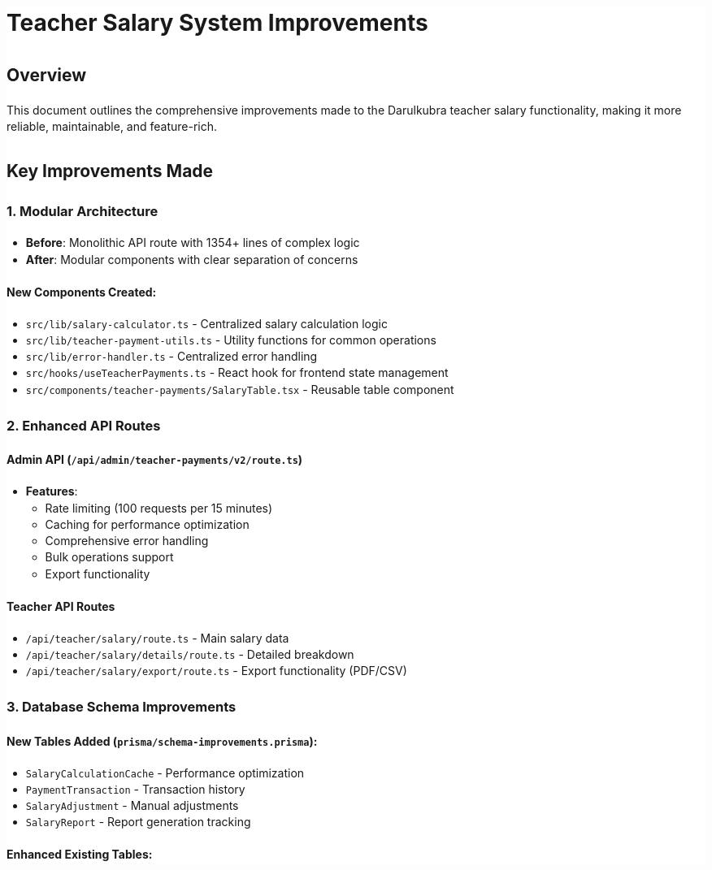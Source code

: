 # Teacher Salary System Improvements

## Overview

This document outlines the comprehensive improvements made to the Darulkubra teacher salary functionality, making it more reliable, maintainable, and feature-rich.

## Key Improvements Made

### 1. Modular Architecture

- **Before**: Monolithic API route with 1354+ lines of complex logic
- **After**: Modular components with clear separation of concerns

#### New Components Created:

- `src/lib/salary-calculator.ts` - Centralized salary calculation logic
- `src/lib/teacher-payment-utils.ts` - Utility functions for common operations
- `src/lib/error-handler.ts` - Centralized error handling
- `src/hooks/useTeacherPayments.ts` - React hook for frontend state management
- `src/components/teacher-payments/SalaryTable.tsx` - Reusable table component

### 2. Enhanced API Routes

#### Admin API (`/api/admin/teacher-payments/v2/route.ts`)

- **Features**:
  - Rate limiting (100 requests per 15 minutes)
  - Caching for performance optimization
  - Comprehensive error handling
  - Bulk operations support
  - Export functionality

#### Teacher API Routes

- `/api/teacher/salary/route.ts` - Main salary data
- `/api/teacher/salary/details/route.ts` - Detailed breakdown
- `/api/teacher/salary/export/route.ts` - Export functionality (PDF/CSV)

### 3. Database Schema Improvements

#### New Tables Added (`prisma/schema-improvements.prisma`):

- `SalaryCalculationCache` - Performance optimization
- `PaymentTransaction` - Transaction history
- `SalaryAdjustment` - Manual adjustments
- `SalaryReport` - Report generation tracking

#### Enhanced Existing Tables:
